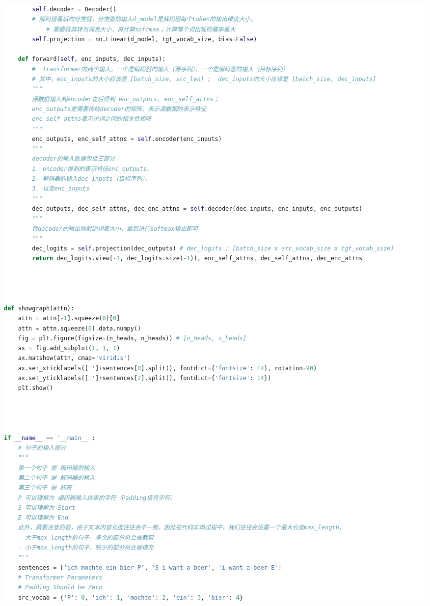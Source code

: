 ```python
        self.decoder = Decoder()
        # 解码器最后的分类器，分类器的输入d_model是解码层每个token的输出维度大小，
            # 需要将其转为词表大小，再计算softmax；计算哪个词出现的概率最大
        self.projection = nn.Linear(d_model, tgt_vocab_size, bias=False)

    def forward(self, enc_inputs, dec_inputs):
        #  Transformer的两个输入，一个是编码器的输入（源序列），一个是解码器的输入（目标序列）
        # 其中，enc_inputs的大小应该是 [batch_size, src_len] ;  dec_inputs的大小应该是 [batch_size, dec_inputs]
        """
        源数据输入到encoder之后得到 enc_outputs, enc_self_attns；
        enc_outputs是需要传给decoder的矩阵，表示源数据的表示特征
        enc_self_attns表示单词之间的相关性矩阵
        """
        enc_outputs, enc_self_attns = self.encoder(enc_inputs)
        """
        decoder的输入数据包括三部分：
        1. encoder得到的表示特征enc_outputs、
        2. 解码器的输入dec_inputs（目标序列）、
        3. 以及enc_inputs
        """
        dec_outputs, dec_self_attns, dec_enc_attns = self.decoder(dec_inputs, enc_inputs, enc_outputs)
        """
        将decoder的输出映射到词表大小，最后进行softmax输出即可
        """
        dec_logits = self.projection(dec_outputs) # dec_logits : [batch_size x src_vocab_size x tgt_vocab_size]
        return dec_logits.view(-1, dec_logits.size(-1)), enc_self_attns, dec_self_attns, dec_enc_attns




def showgraph(attn):
    attn = attn[-1].squeeze(0)[0]
    attn = attn.squeeze(0).data.numpy()
    fig = plt.figure(figsize=(n_heads, n_heads)) # [n_heads, n_heads]
    ax = fig.add_subplot(1, 1, 1)
    ax.matshow(attn, cmap='viridis')
    ax.set_xticklabels(['']+sentences[0].split(), fontdict={'fontsize': 14}, rotation=90)
    ax.set_yticklabels(['']+sentences[2].split(), fontdict={'fontsize': 14})
    plt.show()




if __name__ == '__main__':
    # 句子的输入部分
    """
    第一个句子 是 编码器的输入
    第二个句子 是 解码器的输入
    第三个句子 是 标签
    P 可以理解为 编码器输入结束的字符（Padding填充字符）
    S 可以理解为 Start
    E 可以理解为 End
    此外，需要注意的是，由于文本内容长度往往会不一致，因此在代码实现过程中，我们往往会设置一个最大长度max_length，
    - 大于max_length的句子，多余的部分将会被裁剪
    - 小于max_length的句子，缺少的部分将会被填充
    """
    sentences = ['ich mochte ein bier P', 'S i want a beer', 'i want a beer E']
    # Transformer Parameters
    # Padding Should be Zero
    src_vocab = {'P': 0, 'ich': 1, 'mochte': 2, 'ein': 3, 'bier': 4}
```